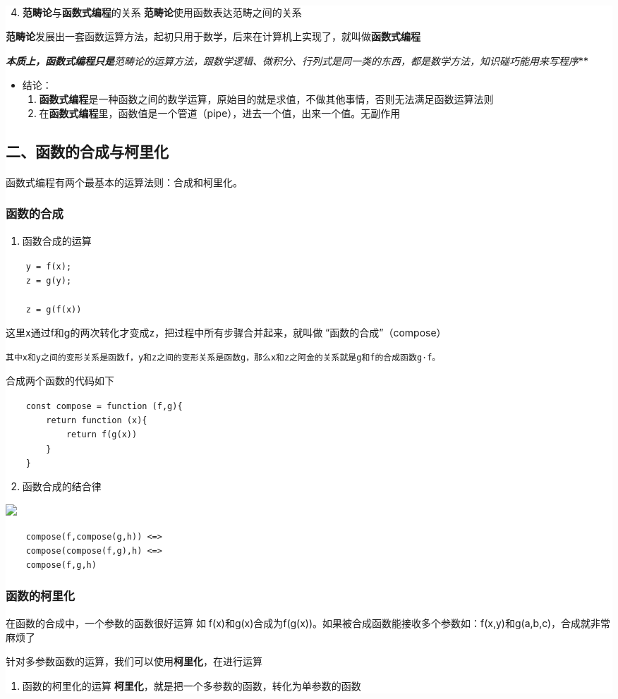 4. **范畴论**与**函数式编程**的关系
**范畴论**使用函数表达范畴之间的关系

**范畴论**发展出一套函数运算方法，起初只用于数学，后来在计算机上实现了，就叫做**函数式编程**


***本质上，**函数式编程**只是**范畴论**的运算方法，跟数学逻辑、微积分、行列式是同一类的东西，都是数学方法，知识碰巧能用来写程序***

* 结论：
    1. **函数式编程**是一种函数之间的数学运算，原始目的就是求值，不做其他事情，否则无法满足函数运算法则
    2. 在**函数式编程**里，函数值是一个管道（pipe），进去一个值，出来一个值。无副作用


## 二、函数的合成与柯里化

函数式编程有两个最基本的运算法则：合成和柯里化。

### 函数的合成
1. 函数合成的运算
```
    y = f(x);
    z = g(y);

    z = g(f(x))    
```
这里x通过f和g的两次转化才变成z，把过程中所有步骤合并起来，就叫做 “函数的合成”（compose）

    其中x和y之间的变形关系是函数f，y和z之间的变形关系是函数g，那么x和z之阿金的关系就是g和f的合成函数g·f。

合成两个函数的代码如下

```
    const compose = function (f,g){
        return function (x){
            return f(g(x))
        }
    }
```
2. 函数合成的结合律

<img src='/static/img/compose.jpg' width = 400/>

```
    compose(f,compose(g,h)) <=>
    compose(compose(f,g),h) <=>
    compose(f,g,h)
```


### 函数的柯里化

在函数的合成中，一个参数的函数很好运算 如 f(x)和g(x)合成为f(g(x))。如果被合成函数能接收多个参数如：f(x,y)和g(a,b,c)，合成就非常麻烦了

针对多参数函数的运算，我们可以使用**柯里化**，在进行运算

1. 函数的柯里化的运算
**柯里化**，就是把一个多参数的函数，转化为单参数的函数
